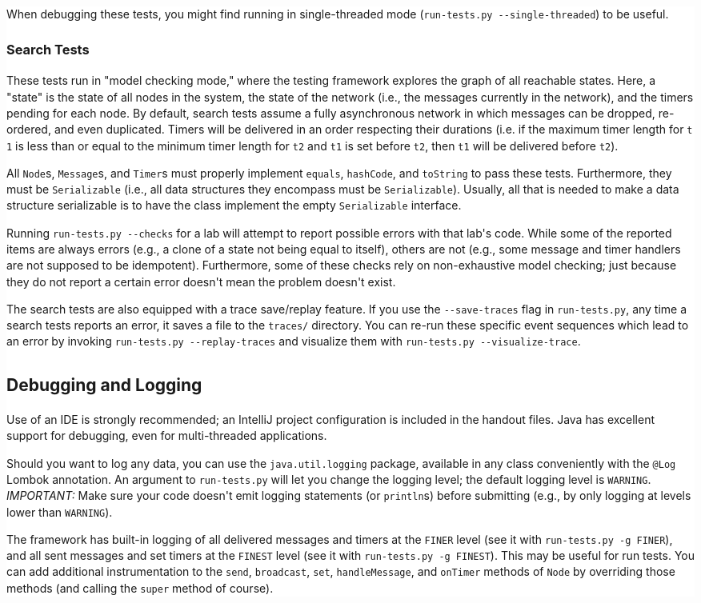 When debugging these tests, you might find running in single-threaded mode
(`run-tests.py --single-threaded`) to be useful.


### Search Tests
These tests run in "model checking mode," where the testing framework explores
the graph of all reachable states. Here, a "state" is the state of all nodes in
the system, the state of the network (i.e., the messages currently in the
network), and the timers pending for each node. By default, search tests assume
a fully asynchronous network in which messages can be dropped, re-ordered, and
even duplicated. Timers will be delivered in an order respecting their durations
(i.e. if the maximum timer length for `t1` is less than or equal to the minimum
timer length for `t2` and `t1` is set before `t2`, then `t1` will be delivered
before `t2`).

All `Node`s, `Message`s, and `Timer`s must properly implement `equals`,
`hashCode`, and `toString` to pass these tests. Furthermore, they must be
`Serializable` (i.e., all data structures they encompass must be
`Serializable`). Usually, all that is needed to make a data structure
serializable is to have the class implement the empty `Serializable` interface.

Running `run-tests.py --checks` for a lab will attempt to report possible errors
with that lab's code. While some of the reported items are always errors (e.g.,
a clone of a state not being equal to itself), others are not (e.g., some
message and timer handlers are not supposed to be idempotent). Furthermore, some
of these checks rely on non-exhaustive model checking; just because they do not
report a certain error doesn't mean the problem doesn't exist.

The search tests are also equipped with a trace save/replay feature. If you use
the `--save-traces` flag in `run-tests.py`, any time a search tests reports an
error, it saves a file to the `traces/` directory. You can re-run these specific
event sequences which lead to an error by invoking `run-tests.py
--replay-traces` and visualize them with `run-tests.py --visualize-trace`.


## Debugging and Logging
Use of an IDE is strongly recommended; an IntelliJ project configuration is
included in the handout files. Java has excellent support for debugging, even
for multi-threaded applications.

Should you want to log any data, you can use the `java.util.logging` package,
available in any class conveniently with the `@Log` Lombok annotation. An
argument to `run-tests.py` will let you change the logging level; the default
logging level is `WARNING`. *IMPORTANT:* Make sure your code doesn't emit
logging statements (or `println`s) before submitting (e.g., by only logging at
levels lower than `WARNING`).

The framework has built-in logging of all delivered messages and timers at the
`FINER` level (see it with `run-tests.py -g FINER`), and all sent messages and
set timers at the `FINEST` level (see it with `run-tests.py -g FINEST`). This
may be useful for run tests. You can add additional instrumentation to the
`send`, `broadcast`, `set`, `handleMessage`, and `onTimer` methods of `Node` by
overriding those methods (and calling the `super` method of course).
